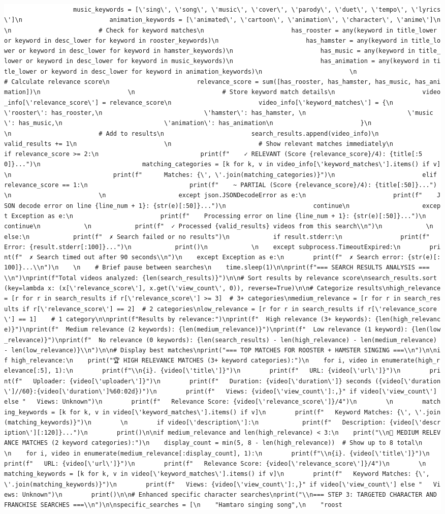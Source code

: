 ```
                   music_keywords = [\'sing\', \'song\', \'music\', \'cover\', \'parody\', \'duet\', \'tempo\', \'lyrics\']\n                        animation_keywords = [\'animated\', \'cartoon\', \'animation\', \'character\', \'anime\']\n                        \n                        # Check for keyword matches\n                        has_rooster = any(keyword in title_lower or keyword in desc_lower for keyword in rooster_keywords)\n                        has_hamster = any(keyword in title_lower or keyword in desc_lower for keyword in hamster_keywords)\n                        has_music = any(keyword in title_lower or keyword in desc_lower for keyword in music_keywords)\n                        has_animation = any(keyword in title_lower or keyword in desc_lower for keyword in animation_keywords)\n                        \n                        # Calculate relevance score\n                        relevance_score = sum([has_rooster, has_hamster, has_music, has_animation])\n                        \n                        # Store keyword match details\n                        video_info[\'relevance_score\'] = relevance_score\n                        video_info[\'keyword_matches\'] = {\n                            \'rooster\': has_rooster,\n                            \'hamster\': has_hamster, \n                            \'music\': has_music,\n                            \'animation\': has_animation\n                        }\n                        \n                        # Add to results\n                        search_results.append(video_info)\n                        valid_results += 1\n                        \n                        # Show relevant matches immediately\n                        if relevance_score >= 2:\n                            print(f"    ✓ RELEVANT (Score {relevance_score}/4): {title[:50]}...")\n                            matching_categories = [k for k, v in video_info[\'keyword_matches\'].items() if v]\n                            print(f"      Matches: {\', \'.join(matching_categories)}")\n                        elif relevance_score == 1:\n                            print(f"    ~ PARTIAL (Score {relevance_score}/4): {title[:50]}...")\n                        \n                    except json.JSONDecodeError as e:\n                        print(f"    JSON decode error on line {line_num + 1}: {str(e)[:50]}...")\n                        continue\n                    except Exception as e:\n                        print(f"    Processing error on line {line_num + 1}: {str(e)[:50]}...")\n                        continue\n            \n            print(f"  ✓ Processed {valid_results} videos from this search\\n")\n            \n        else:\n            print(f"  ✗ Search failed or no results")\n            if result.stderr:\n                print(f"    Error: {result.stderr[:100]}...")\n            print()\n            \n    except subprocess.TimeoutExpired:\n        print(f"  ✗ Search timed out after 90 seconds\\n")\n    except Exception as e:\n        print(f"  ✗ Search error: {str(e)[:100]}...\\n")\n    \n    # Brief pause between searches\n    time.sleep(1)\n\nprint(f"=== SEARCH RESULTS ANALYSIS ===\\n")\nprint(f"Total videos analyzed: {len(search_results)}")\n\n# Sort results by relevance score\nsearch_results.sort(key=lambda x: (x[\'relevance_score\'], x.get(\'view_count\', 0)), reverse=True)\n\n# Categorize results\nhigh_relevance = [r for r in search_results if r[\'relevance_score\'] >= 3]  # 3+ categories\nmedium_relevance = [r for r in search_results if r[\'relevance_score\'] == 2]  # 2 categories\nlow_relevance = [r for r in search_results if r[\'relevance_score\'] == 1]    # 1 category\n\nprint(f"Results by relevance:")\nprint(f"  High relevance (3+ keywords): {len(high_relevance)}")\nprint(f"  Medium relevance (2 keywords): {len(medium_relevance)}")\nprint(f"  Low relevance (1 keyword): {len(low_relevance)}")\nprint(f"  No relevance (0 keywords): {len(search_results) - len(high_relevance) - len(medium_relevance) - len(low_relevance)}\\n")\n\n# Display best matches\nprint("=== TOP MATCHES FOR ROOSTER + HAMSTER SINGING ===\\n")\n\nif high_relevance:\n    print("🏆 HIGH RELEVANCE MATCHES (3+ keyword categories):")\n    for i, video in enumerate(high_relevance[:5], 1):\n        print(f"\\n{i}. {video[\'title\']}")\n        print(f"   URL: {video[\'url\']}")\n        print(f"   Uploader: {video[\'uploader\']}")\n        print(f"   Duration: {video[\'duration\']} seconds ({video[\'duration\']//60}:{video[\'duration\']%60:02d})")\n        print(f"   Views: {video[\'view_count\']:,}" if video[\'view_count\'] else "   Views: Unknown")\n        print(f"   Relevance Score: {video[\'relevance_score\']}/4")\n        \n        matching_keywords = [k for k, v in video[\'keyword_matches\'].items() if v]\n        print(f"   Keyword Matches: {\', \'.join(matching_keywords)}")\n        \n        if video[\'description\']:\n            print(f"   Description: {video[\'description\'][:120]}...")\n        print()\n\nif medium_relevance and len(high_relevance) < 3:\n    print("\\n🥈 MEDIUM RELEVANCE MATCHES (2 keyword categories):")\n    display_count = min(5, 8 - len(high_relevance))  # Show up to 8 total\n    \n    for i, video in enumerate(medium_relevance[:display_count], 1):\n        print(f"\\n{i}. {video[\'title\']}")\n        print(f"   URL: {video[\'url\']}")\n        print(f"   Relevance Score: {video[\'relevance_score\']}/4")\n        \n        matching_keywords = [k for k, v in video[\'keyword_matches\'].items() if v]\n        print(f"   Keyword Matches: {\', \'.join(matching_keywords)}")\n        print(f"   Views: {video[\'view_count\']:,}" if video[\'view_count\'] else "   Views: Unknown")\n        print()\n\n# Enhanced specific character searches\nprint("\\n=== STEP 3: TARGETED CHARACTER AND FRANCHISE SEARCHES ===\\n")\n\nspecific_searches = [\n    "Hamtaro singing song",\n    "roost
```